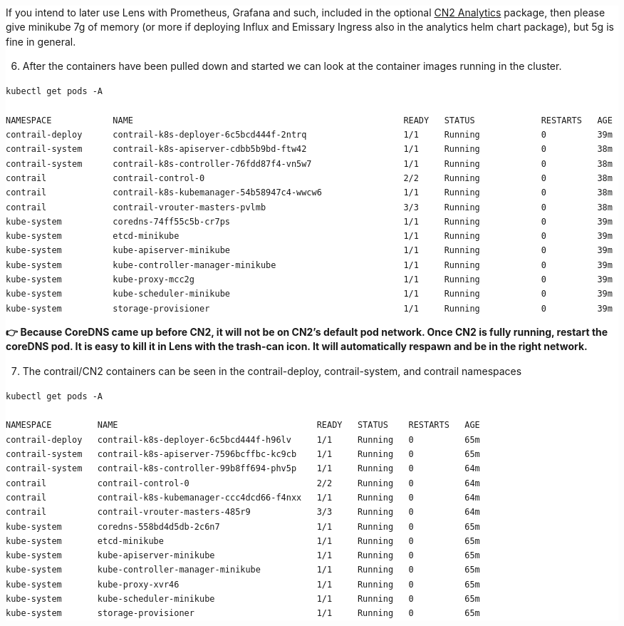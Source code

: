   If you intend to later use Lens with Prometheus, Grafana and such, included in the optional [CN2 Analytics](https://support.juniper.net/support/downloads/?p=contrail-networking) package, then please give minikube 7g of memory (or more if deploying Influx and Emissary Ingress also in the analytics helm chart package), but 5g is fine in general.

6. After the containers have been pulled down and started we can look at the container images running in the cluster. 
>
```
kubectl get pods -A

NAMESPACE            NAME                                                     READY   STATUS             RESTARTS   AGE
contrail-deploy      contrail-k8s-deployer-6c5bcd444f-2ntrq                   1/1     Running            0          39m
contrail-system      contrail-k8s-apiserver-cdbb5b9bd-ftw42                   1/1     Running            0          38m
contrail-system      contrail-k8s-controller-76fdd87f4-vn5w7                  1/1     Running            0          38m
contrail             contrail-control-0                                       2/2     Running            0          38m
contrail             contrail-k8s-kubemanager-54b58947c4-wwcw6                1/1     Running            0          38m
contrail             contrail-vrouter-masters-pvlmb                           3/3     Running            0          38m
kube-system          coredns-74ff55c5b-cr7ps                                  1/1     Running            0          39m 
kube-system          etcd-minikube                                            1/1     Running            0          39m
kube-system          kube-apiserver-minikube                                  1/1     Running            0          39m
kube-system          kube-controller-manager-minikube                         1/1     Running            0          39m
kube-system          kube-proxy-mcc2g                                         1/1     Running            0          39m
kube-system          kube-scheduler-minikube                                  1/1     Running            0          39m
kube-system          storage-provisioner                                      1/1     Running            0          39m
```

**👉 Because CoreDNS came up before CN2, it will not be on CN2’s default pod network. Once CN2 is fully running, restart the coreDNS pod. It is easy to kill it in Lens with the trash-can icon. It will automatically respawn and be in the right network.**
  

7. The contrail/CN2 containers can be seen in the contrail-deploy, contrail-system, and contrail namespaces 
>
```
kubectl get pods -A
  
NAMESPACE         NAME                                       READY   STATUS    RESTARTS   AGE
contrail-deploy   contrail-k8s-deployer-6c5bcd444f-h96lv     1/1     Running   0          65m
contrail-system   contrail-k8s-apiserver-7596bcffbc-kc9cb    1/1     Running   0          65m
contrail-system   contrail-k8s-controller-99b8ff694-phv5p    1/1     Running   0          64m
contrail          contrail-control-0                         2/2     Running   0          64m
contrail          contrail-k8s-kubemanager-ccc4dcd66-f4nxx   1/1     Running   0          64m
contrail          contrail-vrouter-masters-485r9             3/3     Running   0          64m
kube-system       coredns-558bd4d5db-2c6n7                   1/1     Running   0          65m
kube-system       etcd-minikube                              1/1     Running   0          65m
kube-system       kube-apiserver-minikube                    1/1     Running   0          65m
kube-system       kube-controller-manager-minikube           1/1     Running   0          65m
kube-system       kube-proxy-xvr46                           1/1     Running   0          65m
kube-system       kube-scheduler-minikube                    1/1     Running   0          65m
kube-system       storage-provisioner                        1/1     Running   0          65m
```